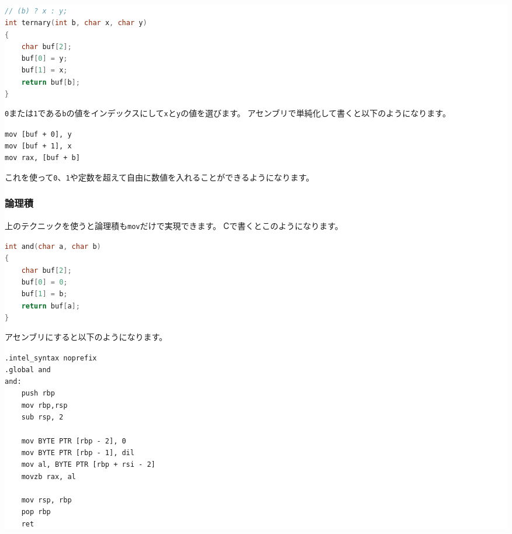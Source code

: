 ```c
// (b) ? x : y;
int ternary(int b, char x, char y)
{
    char buf[2];
    buf[0] = y;
    buf[1] = x;
    return buf[b];
}
```

`0`または`1`である`b`の値をインデックスにして`x`と`y`の値を選びます。
アセンブリで単純化して書くと以下のようになります。

```x86asm
mov [buf + 0], y
mov [buf + 1], x
mov rax, [buf + b]
```

これを使って`0`、`1`や定数を超えて自由に数値を入れることができるようになります。

### 論理積

上のテクニックを使うと論理積も`mov`だけで実現できます。
Cで書くとこのようになります。

```c
int and(char a, char b)
{
    char buf[2];
    buf[0] = 0;
    buf[1] = b;
    return buf[a];
}
```

アセンブリにすると以下のようになります。

```x86asm
.intel_syntax noprefix
.global and
and:
    push rbp
    mov rbp,rsp
    sub rsp, 2

    mov BYTE PTR [rbp - 2], 0
    mov BYTE PTR [rbp - 1], dil
    mov al, BYTE PTR [rbp + rsi - 2]
    movzb rax, al

    mov rsp, rbp
    pop rbp
    ret
```


[^1]: [Stephen Dolan. MOV is Turing-complete. Computer Laboratory, University of Cambridge, 2013.](http://stedolan.net/research/mov.pdf)